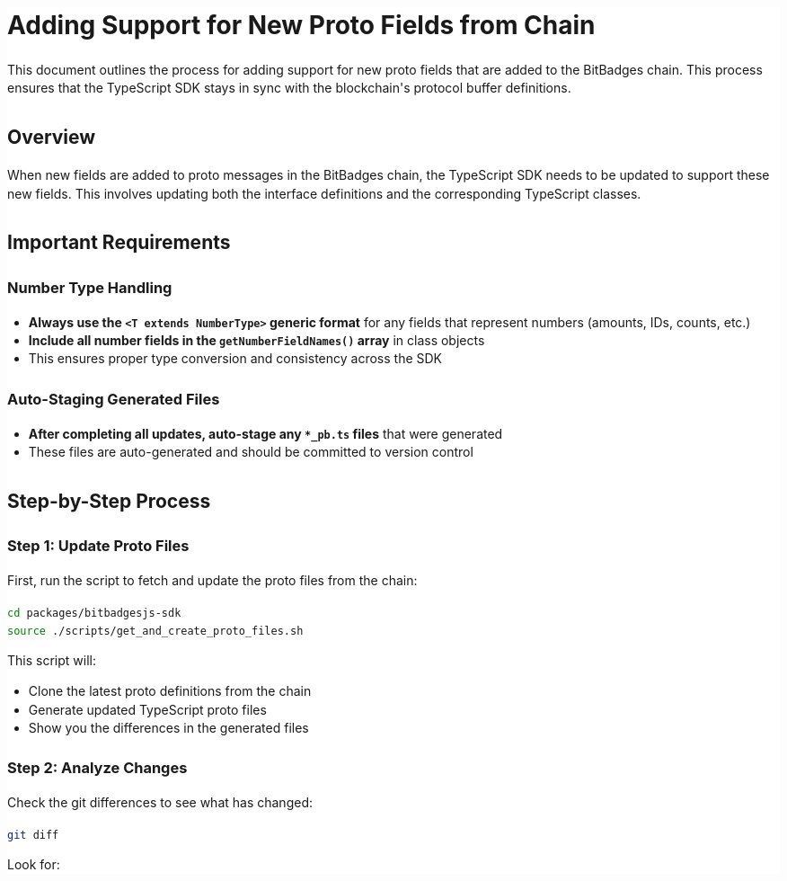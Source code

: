 # Adding Support for New Proto Fields from Chain

This document outlines the process for adding support for new proto fields that are added to the BitBadges chain. This process ensures that the TypeScript SDK stays in sync with the blockchain's protocol buffer definitions.

## Overview

When new fields are added to proto messages in the BitBadges chain, the TypeScript SDK needs to be updated to support these new fields. This involves updating both the interface definitions and the corresponding TypeScript classes.

## Important Requirements

### Number Type Handling

- **Always use the `<T extends NumberType>` generic format** for any fields that represent numbers (amounts, IDs, counts, etc.)
- **Include all number fields in the `getNumberFieldNames()` array** in class objects
- This ensures proper type conversion and consistency across the SDK

### Auto-Staging Generated Files

- **After completing all updates, auto-stage any `*_pb.ts` files** that were generated
- These files are auto-generated and should be committed to version control

## Step-by-Step Process

### Step 1: Update Proto Files

First, run the script to fetch and update the proto files from the chain:

```bash
cd packages/bitbadgesjs-sdk
source ./scripts/get_and_create_proto_files.sh
```

This script will:

- Clone the latest proto definitions from the chain
- Generate updated TypeScript proto files
- Show you the differences in the generated files

### Step 2: Analyze Changes

Check the git differences to see what has changed:

```bash
git diff
```

Look for:
